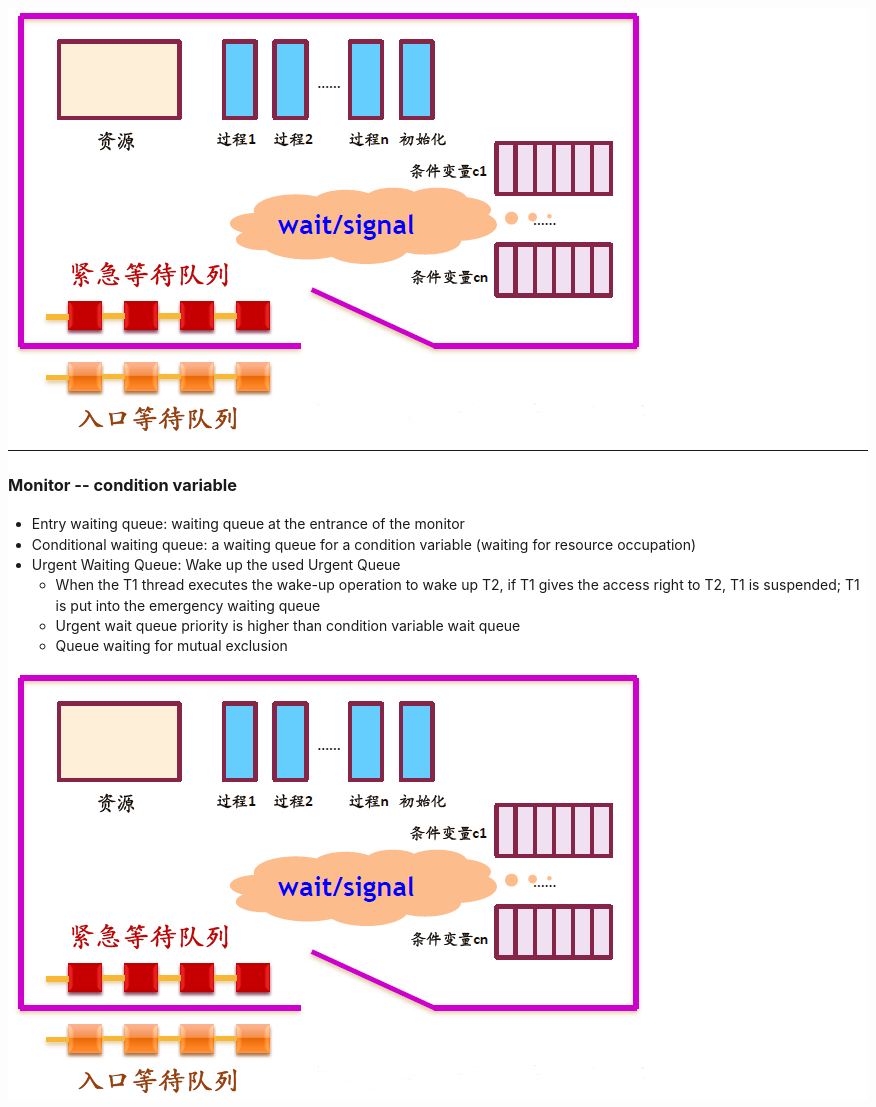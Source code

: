![bg right:40% 100%](figs/moniter.jpg)


---
<style scoped>
{
  font-size: 26px
}
</style>

### Monitor -- condition variable
- Entry waiting queue: waiting queue at the entrance of the monitor
- Conditional waiting queue: a waiting queue for a condition variable (waiting for resource occupation)
- Urgent Waiting Queue: Wake up the used Urgent Queue
    - When the T1 thread executes the wake-up operation to wake up T2, if T1 gives the access right to T2, T1 is suspended; T1 is put into the emergency waiting queue
    - Urgent wait queue priority is higher than condition variable wait queue
    - Queue waiting for mutual exclusion

![bg right:40% 100%](figs/moniter.jpg)
